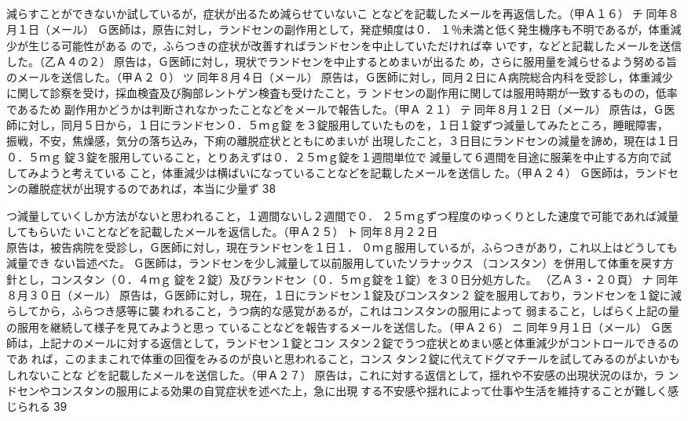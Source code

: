 減らすことができないか試しているが，症状が出るため減らせていないこ
となどを記載したメールを再返信した。（甲Ａ１６） 
  チ 同年８月１日（メール） 
  Ｇ医師は，原告に対し，ランドセンの副作用として，発症頻度は０．
１％未満と低く発生機序も不明であるが，体重減少が生じる可能性がある
ので，ふらつきの症状が改善すればランドセンを中止していただければ幸
いです，などと記載したメールを送信した。（乙Ａ４の２） 
  原告は，Ｇ医師に対し，現状でランドセンを中止するとめまいが出るた
め，さらに服用量を減らせるよう努める旨のメールを送信した。（甲Ａ２
０） 
ツ 同年８月４日（メール） 
  原告は，Ｇ医師に対し，同月２日にＡ病院総合内科を受診し，体重減少
に関して診察を受け，採血検査及び胸部レントゲン検査も受けたこと，ラ
ンドセンの副作用に関しては服用時期が一致するものの，低率であるため
副作用かどうかは判断されなかったことなどをメールで報告した。（甲Ａ
２１） 
テ 同年８月１２日（メール） 
  原告は，Ｇ医師に対し，同月５日から，１日にランドセン０．５ｍｇ錠
を３錠服用していたものを，１日１錠ずつ減量してみたところ，睡眠障害，
振戦，不安，焦燥感，気分の落ち込み，下痢の離脱症状とともにめまいが
出現したこと，３日目にランドセンの減量を諦め，現在は１日０．５ｍｇ
錠３錠を服用していること，とりあえずは０．２５ｍｇ錠を１週間単位で
減量して６週間を目途に服薬を中止する方向で試してみようと考えている
こと，体重減少は横ばいになっていることなどを記載したメールを送信し
た。（甲Ａ２４） 
  Ｇ医師は，ランドセンの離脱症状が出現するのであれば，本当に少量ず
38 
 
つ減量していくしか方法がないと思われること，１週間ないし２週間で０．
２５ｍｇずつ程度のゆっくりとした速度で可能であれば減量してもらいた
いことなどを記載したメールを返信した。（甲Ａ２５） 
ト 同年８月２２日  
  原告は，被告病院を受診し，Ｇ医師に対し，現在ランドセンを１日１．
０ｍｇ服用しているが，ふらつきがあり，これ以上はどうしても減量でき
ない旨述べた。 
  Ｇ医師は，ランドセンを少し減量して以前服用していたソラナックス
（コンスタン）を併用して体重を戻す方針とし，コンスタン（０．４ｍｇ
錠を２錠）及びランドセン（０．５ｍｇ錠を１錠）を３０日分処方した。
（乙Ａ３・２０頁） 
ナ 同年８月３０日（メール） 
  原告は，Ｇ医師に対し，現在，１日にランドセン１錠及びコンスタン２
錠を服用しており，ランドセンを１錠に減らしてから，ふらつき感等に襲
われること，うつ病的な感覚があるが，これはコンスタンの服用によって
弱まること，しばらく上記の量の服用を継続して様子を見てみようと思っ
ていることなどを報告するメールを送信した。（甲Ａ２６） 
ニ 同年９月１日（メール） 
  Ｇ医師は，上記ナのメールに対する返信として，ランドセン１錠とコン
スタン２錠でうつ症状とめまい感と体重減少がコントロールできるのであ
れば，このままこれで体重の回復をみるのが良いと思われること，コンス
タン２錠に代えてドグマチールを試してみるのがよいかもしれないことな
どを記載したメールを送信した。（甲Ａ２７） 
  原告は，これに対する返信として，揺れや不安感の出現状況のほか，ラ
ンドセンやコンスタンの服用による効果の自覚症状を述べた上，急に出現
する不安感や揺れによって仕事や生活を維持することが難しく感じられる
39 
 